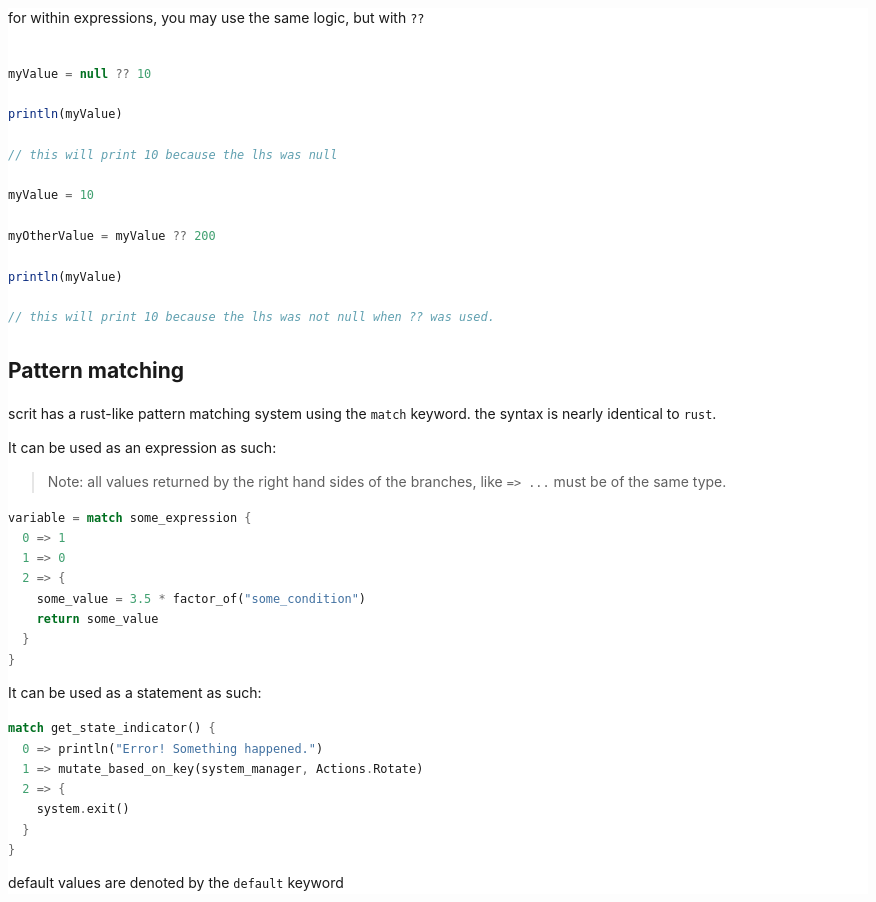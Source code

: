 ``` js
```

for within expressions, you may use the same logic, but with `??`

``` js

myValue = null ?? 10

println(myValue)

// this will print 10 because the lhs was null

myValue = 10

myOtherValue = myValue ?? 200

println(myValue)

// this will print 10 because the lhs was not null when ?? was used.

```

## Pattern matching

scrit has a rust-like pattern matching system using the `match` keyword.
the syntax is nearly identical to `rust`.


It can be used as an expression as such:

> Note: all values returned by the right hand sides of the branches, like `=> ...` must be of the same type.
```rust
variable = match some_expression {
  0 => 1
  1 => 0
  2 => {
    some_value = 3.5 * factor_of("some_condition")
    return some_value
  }
}
```

It can be used as a statement as such:
```rust
match get_state_indicator() {
  0 => println("Error! Something happened.")
  1 => mutate_based_on_key(system_manager, Actions.Rotate)
  2 => {
    system.exit()
  }
}
```

default values are denoted by the `default` keyword
